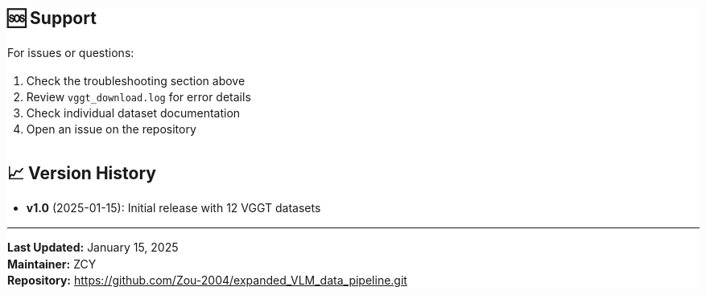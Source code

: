 ## 🆘 Support

For issues or questions:

1. Check the troubleshooting section above
2. Review `vggt_download.log` for error details
3. Check individual dataset documentation
4. Open an issue on the repository

## 📈 Version History

- **v1.0** (2025-01-15): Initial release with 12 VGGT datasets

---

**Last Updated:** January 15, 2025  
**Maintainer:** ZCY  
**Repository:** https://github.com/Zou-2004/expanded_VLM_data_pipeline.git
